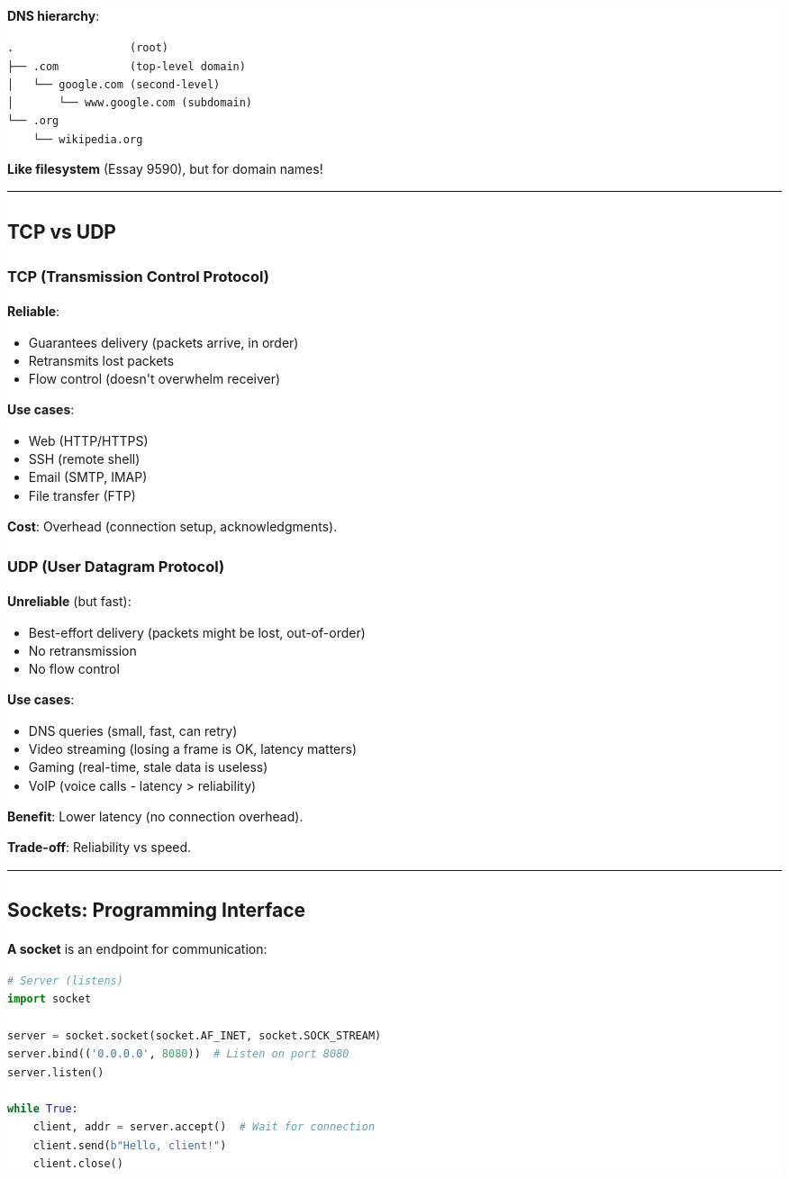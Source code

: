 **DNS hierarchy**:
```
.                  (root)
├── .com           (top-level domain)
│   └── google.com (second-level)
│       └── www.google.com (subdomain)
└── .org
    └── wikipedia.org
```

**Like filesystem** (Essay 9590), but for domain names!

---

## TCP vs UDP

### TCP (Transmission Control Protocol)

**Reliable**:
- Guarantees delivery (packets arrive, in order)
- Retransmits lost packets
- Flow control (doesn't overwhelm receiver)

**Use cases**:
- Web (HTTP/HTTPS)
- SSH (remote shell)
- Email (SMTP, IMAP)
- File transfer (FTP)

**Cost**: Overhead (connection setup, acknowledgments).

### UDP (User Datagram Protocol)

**Unreliable** (but fast):
- Best-effort delivery (packets might be lost, out-of-order)
- No retransmission
- No flow control

**Use cases**:
- DNS queries (small, fast, can retry)
- Video streaming (losing a frame is OK, latency matters)
- Gaming (real-time, stale data is useless)
- VoIP (voice calls - latency > reliability)

**Benefit**: Lower latency (no connection overhead).

**Trade-off**: Reliability vs speed.

---

## Sockets: Programming Interface

**A socket** is an endpoint for communication:

```python
# Server (listens)
import socket

server = socket.socket(socket.AF_INET, socket.SOCK_STREAM)
server.bind(('0.0.0.0', 8080))  # Listen on port 8080
server.listen()

while True:
    client, addr = server.accept()  # Wait for connection
    client.send(b"Hello, client!")
    client.close()
```
